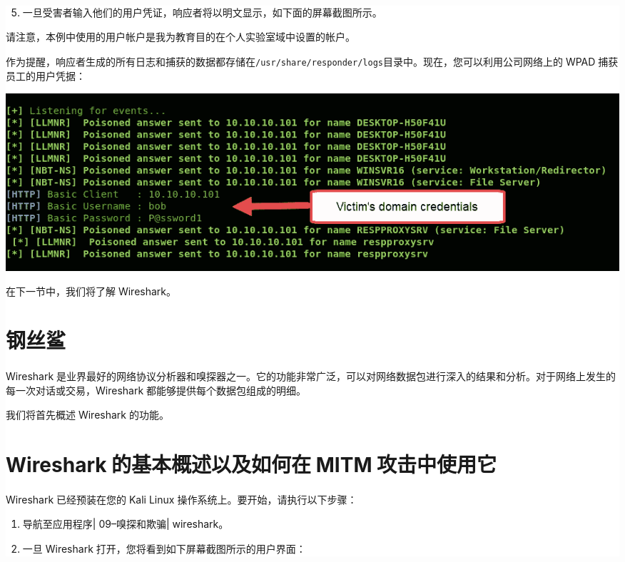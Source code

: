 5.  一旦受害者输入他们的用户凭证，响应者将以明文显示，如下面的屏幕截图所示。

请注意，本例中使用的用户帐户是我为教育目的在个人实验室域中设置的帐户。

作为提醒，响应者生成的所有日志和捕获的数据都存储在`/usr/share/responder/logs`目录中。现在，您可以利用公司网络上的 WPAD 捕获员工的用户凭据：

![](img/4e5797d4-710b-409e-a820-d5f78a2af58b.png)

在下一节中，我们将了解 Wireshark。

# 钢丝鲨

Wireshark 是业界最好的网络协议分析器和嗅探器之一。它的功能非常广泛，可以对网络数据包进行深入的结果和分析。对于网络上发生的每一次对话或交易，Wireshark 都能够提供每个数据包组成的明细。

我们将首先概述 Wireshark 的功能。

# Wireshark 的基本概述以及如何在 MITM 攻击中使用它

Wireshark 已经预装在您的 Kali Linux 操作系统上。要开始，请执行以下步骤：

1.  导航至应用程序| 09–嗅探和欺骗| wireshark。

2.  一旦 Wireshark 打开，您将看到如下屏幕截图所示的用户界面：
